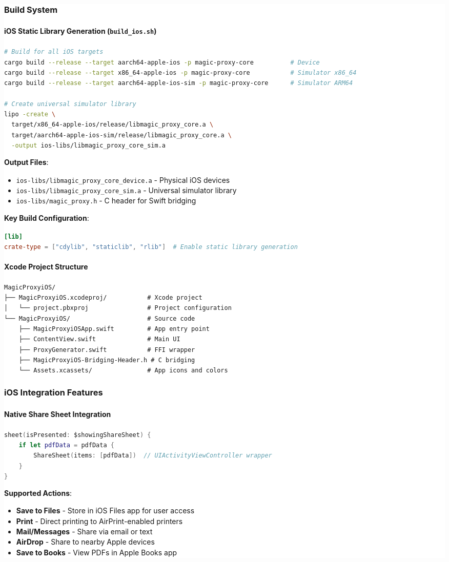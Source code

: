 ### Build System

#### iOS Static Library Generation (`build_ios.sh`)
```bash
# Build for all iOS targets
cargo build --release --target aarch64-apple-ios -p magic-proxy-core          # Device
cargo build --release --target x86_64-apple-ios -p magic-proxy-core           # Simulator x86_64  
cargo build --release --target aarch64-apple-ios-sim -p magic-proxy-core      # Simulator ARM64

# Create universal simulator library
lipo -create \
  target/x86_64-apple-ios/release/libmagic_proxy_core.a \
  target/aarch64-apple-ios-sim/release/libmagic_proxy_core.a \
  -output ios-libs/libmagic_proxy_core_sim.a
```

**Output Files**:
- `ios-libs/libmagic_proxy_core_device.a` - Physical iOS devices
- `ios-libs/libmagic_proxy_core_sim.a` - Universal simulator library
- `ios-libs/magic_proxy.h` - C header for Swift bridging

**Key Build Configuration**:
```toml
[lib]
crate-type = ["cdylib", "staticlib", "rlib"]  # Enable static library generation
```

#### Xcode Project Structure
```
MagicProxyiOS/
├── MagicProxyiOS.xcodeproj/           # Xcode project
│   └── project.pbxproj                # Project configuration
└── MagicProxyiOS/                     # Source code
    ├── MagicProxyiOSApp.swift         # App entry point
    ├── ContentView.swift              # Main UI
    ├── ProxyGenerator.swift           # FFI wrapper
    ├── MagicProxyiOS-Bridging-Header.h # C bridging
    └── Assets.xcassets/               # App icons and colors
```

### iOS Integration Features

#### Native Share Sheet Integration
```swift
sheet(isPresented: $showingShareSheet) {
    if let pdfData = pdfData {
        ShareSheet(items: [pdfData])  // UIActivityViewController wrapper
    }
}
```

**Supported Actions**:
- **Save to Files** - Store in iOS Files app for user access
- **Print** - Direct printing to AirPrint-enabled printers  
- **Mail/Messages** - Share via email or text
- **AirDrop** - Share to nearby Apple devices
- **Save to Books** - View PDFs in Apple Books app
